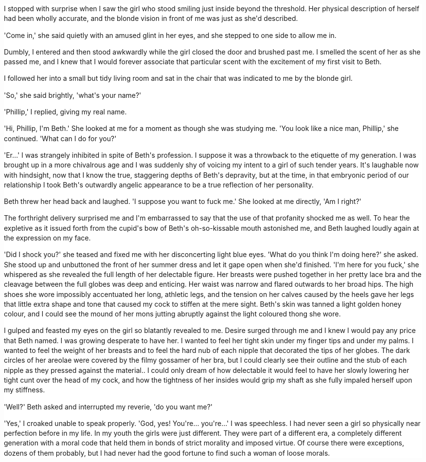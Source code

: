  I stopped with surprise when I saw the girl who stood smiling just inside beyond the threshold. Her physical description of herself had been wholly accurate, and the blonde vision in front of me was just as she'd described. 

 'Come in,' she said quietly with an amused glint in her eyes, and she stepped to one side to allow me in. 

 Dumbly, I entered and then stood awkwardly while the girl closed the door and brushed past me. I smelled the scent of her as she passed me, and I knew that I would forever associate that particular scent with the excitement of my first visit to Beth. 

 I followed her into a small but tidy living room and sat in the chair that was indicated to me by the blonde girl. 

 'So,' she said brightly, 'what's your name?' 

 'Phillip,' I replied, giving my real name. 

 'Hi, Phillip, I'm Beth.' She looked at me for a moment as though she was studying me. 'You look like a nice man, Phillip,' she continued. 'What can I do for you?' 

 'Er…' I was strangely inhibited in spite of Beth's profession. I suppose it was a throwback to the etiquette of my generation. I was brought up in a more chivalrous age and I was suddenly shy of voicing my intent to a girl of such tender years. It's laughable now with hindsight, now that I know the true, staggering depths of Beth's depravity, but at the time, in that embryonic period of our relationship I took Beth's outwardly angelic appearance to be a true reflection of her personality. 

 Beth threw her head back and laughed. 'I suppose you want to fuck me.' She looked at me directly, 'Am I right?' 

 The forthright delivery surprised me and I'm embarrassed to say that the use of that profanity shocked me as well. To hear the expletive as it issued forth from the cupid's bow of Beth's oh-so-kissable mouth astonished me, and Beth laughed loudly again at the expression on my face. 

 'Did I shock you?' she teased and fixed me with her disconcerting light blue eyes. 'What do you think I'm doing here?' she asked. She stood up and unbuttoned the front of her summer dress and let it gape open when she'd finished. 'I'm here for you fuck,' she whispered as she revealed the full length of her delectable figure. Her breasts were pushed together in her pretty lace bra and the cleavage between the full globes was deep and enticing. Her waist was narrow and flared outwards to her broad hips. The high shoes she wore impossibly accentuated her long, athletic legs, and the tension on her calves caused by the heels gave her legs that little extra shape and tone that caused my cock to stiffen at the mere sight. Beth's skin was tanned a light golden honey colour, and I could see the mound of her mons jutting abruptly against the light coloured thong she wore. 

 I gulped and feasted my eyes on the girl so blatantly revealed to me. Desire surged through me and I knew I would pay any price that Beth named. I was growing desperate to have her. I wanted to feel her tight skin under my finger tips and under my palms. I wanted to feel the weight of her breasts and to feel the hard nub of each nipple that decorated the tips of her globes. The dark circles of her areolae were covered by the filmy gossamer of her bra, but I could clearly see their outline and the stub of each nipple as they pressed against the material.. I could only dream of how delectable it would feel to have her slowly lowering her tight cunt over the head of my cock, and how the tightness of her insides would grip my shaft as she fully impaled herself upon my stiffness. 

 'Well?' Beth asked and interrupted my reverie, 'do you want me?' 

 'Yes,' I croaked unable to speak properly. 'God, yes! You're… you're…' I was speechless. I had never seen a girl so physically near perfection before in my life. In my youth the girls were just different. They were part of a different era, a completely different generation with a moral code that held them in bonds of strict morality and imposed virtue. Of course there were exceptions, dozens of them probably, but I had never had the good fortune to find such a woman of loose morals. 
